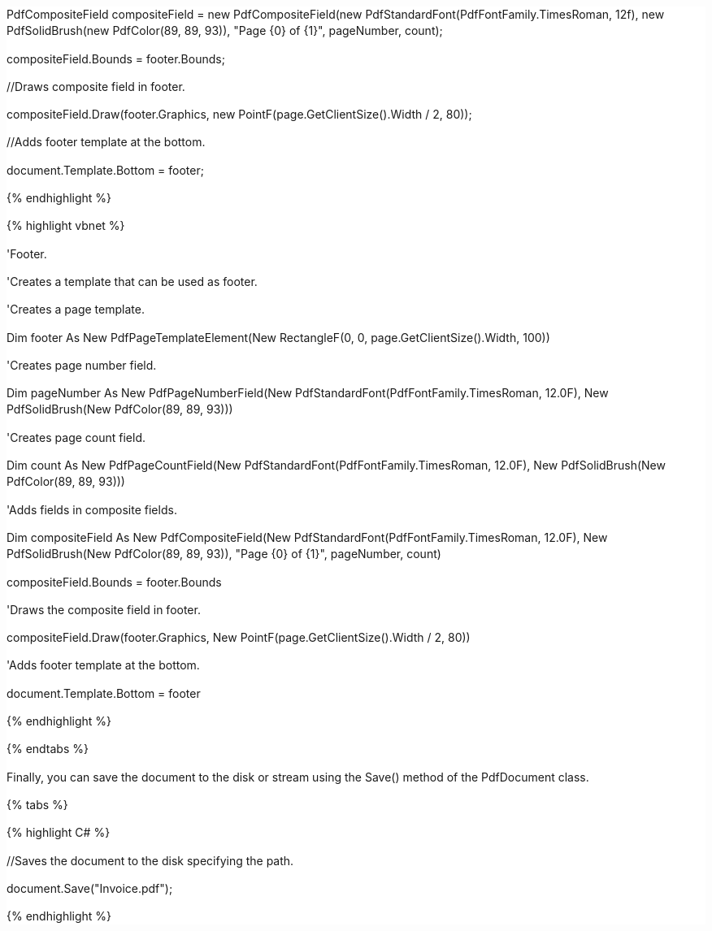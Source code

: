 PdfCompositeField compositeField = new PdfCompositeField(new PdfStandardFont(PdfFontFamily.TimesRoman, 12f), new PdfSolidBrush(new PdfColor(89, 89, 93)), "Page {0} of {1}", pageNumber, count);

compositeField.Bounds = footer.Bounds;

//Draws composite field in footer.

compositeField.Draw(footer.Graphics, new PointF(page.GetClientSize().Width / 2, 80));

//Adds footer template at the bottom.

document.Template.Bottom = footer;

{% endhighlight %}



{% highlight vbnet %}

'Footer.

'Creates a template that can be used as footer.

'Creates a page template.

Dim footer As New PdfPageTemplateElement(New RectangleF(0, 0, page.GetClientSize().Width, 100))

'Creates page number field.

Dim pageNumber As New PdfPageNumberField(New PdfStandardFont(PdfFontFamily.TimesRoman, 12.0F), New PdfSolidBrush(New PdfColor(89, 89, 93)))

'Creates page count field.

Dim count As New PdfPageCountField(New PdfStandardFont(PdfFontFamily.TimesRoman, 12.0F), New PdfSolidBrush(New PdfColor(89, 89, 93)))

'Adds fields in composite fields.

Dim compositeField As New PdfCompositeField(New PdfStandardFont(PdfFontFamily.TimesRoman, 12.0F), New PdfSolidBrush(New PdfColor(89, 89, 93)), "Page {0} of {1}", pageNumber, count)

compositeField.Bounds = footer.Bounds

'Draws the composite field in footer.

compositeField.Draw(footer.Graphics, New PointF(page.GetClientSize().Width / 2, 80))

'Adds footer template at the bottom.

document.Template.Bottom = footer

{% endhighlight %}

{% endtabs %} 

Finally, you can save the document to the disk or stream using the Save() method of the PdfDocument class.

{% tabs %}

{% highlight C# %}

//Saves the document to the disk specifying the path.

document.Save("Invoice.pdf");

{% endhighlight %}
